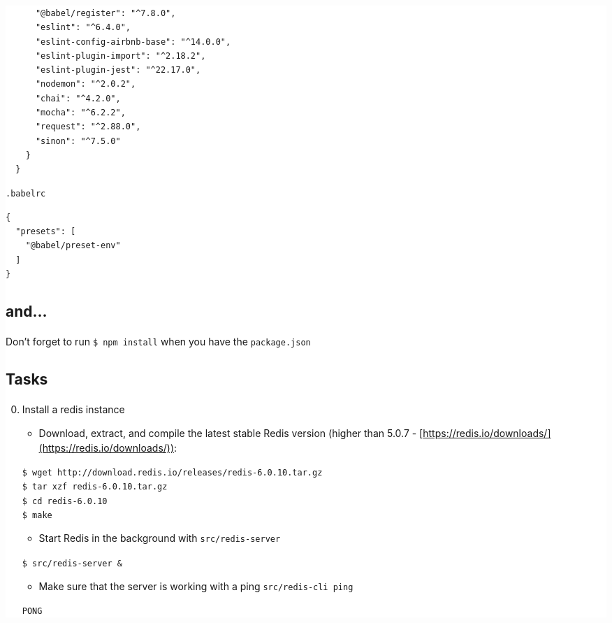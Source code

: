 ```
      "@babel/register": "^7.8.0",
      "eslint": "^6.4.0",
      "eslint-config-airbnb-base": "^14.0.0",
      "eslint-plugin-import": "^2.18.2",
      "eslint-plugin-jest": "^22.17.0",
      "nodemon": "^2.0.2",
      "chai": "^4.2.0",
      "mocha": "^6.2.2",
      "request": "^2.88.0",
      "sinon": "^7.5.0"
    }
  }
```

`.babelrc`

```
{
  "presets": [
    "@babel/preset-env"
  ]
}
```

## and…

Don’t forget to run `$ npm install` when you have the `package.json`

## Tasks

0. Install a redis instance

	- Download, extract, and compile the latest stable Redis version (higher than 5.0.7 - [https://redis.io/downloads/](https://redis.io/downloads/)):

	```
	$ wget http://download.redis.io/releases/redis-6.0.10.tar.gz
	$ tar xzf redis-6.0.10.tar.gz
	$ cd redis-6.0.10
	$ make
	```

	- Start Redis in the background with `src/redis-server`

	```
	$ src/redis-server &
	```

	- Make sure that the server is working with a ping `src/redis-cli ping`

	```
	PONG
	```
